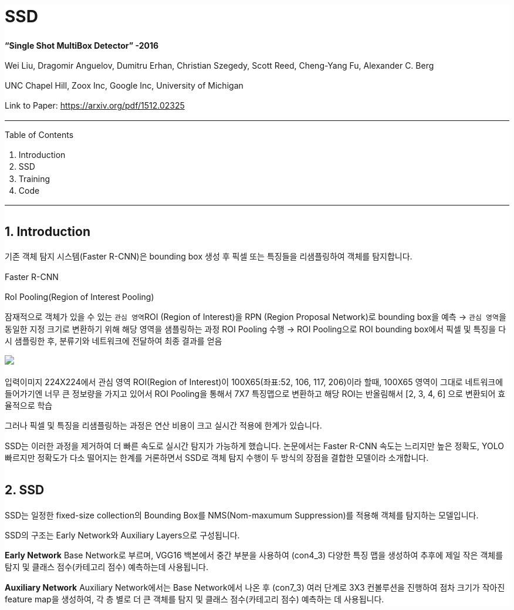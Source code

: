 # SSD
 



**“Single Shot MultiBox Detector” -2016**

Wei Liu, Dragomir Anguelov, Dumitru Erhan, Christian Szegedy, Scott Reed, Cheng-Yang Fu, Alexander C. Berg

UNC Chapel Hill, Zoox Inc, Google Inc, University of Michigan

Link to Paper: https://arxiv.org/pdf/1512.02325

----
Table of Contents

1. Introduction
2. SSD
3. Training
4. Code
---

## 1. Introduction

기존 객체 탐지 시스템(Faster R-CNN)은 bounding box 생성 후 픽셀 또는 특징들을 리샘플링하여 객체를 탐지합니다.

Faster R-CNN

RoI Pooling(Region of Interest Pooling)

잠재적으로 객체가 있을 수 있는 `관심 영역`ROI (Region of Interest)을 RPN (Region Proposal Network)로 bounding box을 예측 → `관심 영역`을 동일한 지정 크기로 변환하기 위해 해당 영역을 샘플링하는 과정 ROI Pooling 수행 → ROI Pooling으로 ROI bounding box에서 픽셀 및 특징을 다시 샘플링한 후, 분류기와 네트워크에 전달하여 최종 결과를 얻음

![](https://velog.velcdn.com/images/qkrdbstn24/post/70040e56-fffb-496d-a29c-ea90949e8fbd/image.png)


입력이미지 224X224에서 관심 영역 ROI(Region of Interest)이 100X65(좌표:52, 106, 117, 206)이라 할때, 100X65 영역이 그대로 네트워크에 들어가기엔 너무 큰 정보량을 가지고 있어서 ROI Pooling을 통해서 7X7 특징맵으로 변환하고 해당 ROI는 반올림해서 [2, 3, 4, 6] 으로 변환되어 효율적으로 학습

그러나 픽셀 및 특징을 리샘플링하는 과정은 연산 비용이 크고 실시간 적용에 한계가 있습니다. 

SSD는 이러한 과정을 제거하여 더 빠른 속도로 실시간 탐지가 가능하게 했습니다. 논문에서는 Faster R-CNN 속도는 느리지만 높은 정확도, YOLO 빠르지만 정확도가 다소 떨어지는 한계를 거론하면서 SSD로 객체 탐지 수행이 두 방식의 장점을 결합한 모델이라 소개합니다.

## 2. SSD
SSD는 일정한 fixed-size collection의 Bounding Box를 NMS(Nom-maxumum Suppression)를 적용해 객체를 탐지하는 모델입니다.

SSD의 구조는 Early Network와 Auxiliary Layers으로 구성됩니다.

**Early Network**
Base Network로 부르며, VGG16 백본에서 중간 부분을 사용하여 (con4_3) 다양한 특징 맵을 생성하여 추후에 제일 작은 객체를 탐지 및 클래스 점수(카테고리 점수) 예측하는데 사용됩니다.

**Auxiliary Network**
Auxiliary Network에서는 Base Network에서 나온 후 (con7_3) 여러 단계로 3X3 컨볼루션을 진행하여 점차 크기가 작아진 feature map을 생성하여, 각 층 별로 더 큰 객체를 탐지 및 클래스 점수(카테고리 점수) 예측하는 데 사용됩니다.

